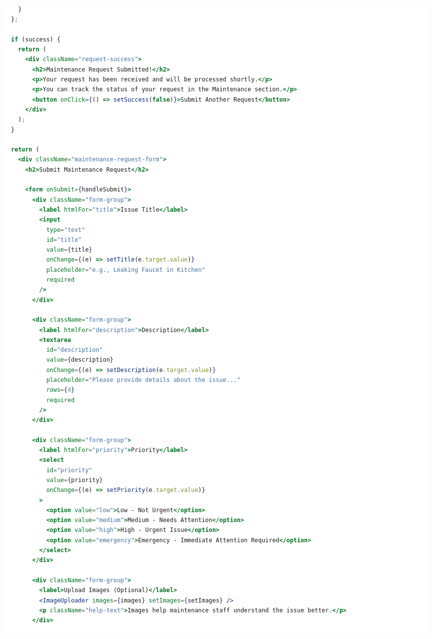 ```jsx
    }
  };

  if (success) {
    return (
      <div className="request-success">
        <h2>Maintenance Request Submitted!</h2>
        <p>Your request has been received and will be processed shortly.</p>
        <p>You can track the status of your request in the Maintenance section.</p>
        <button onClick={() => setSuccess(false)}>Submit Another Request</button>
      </div>
    );
  }

  return (
    <div className="maintenance-request-form">
      <h2>Submit Maintenance Request</h2>
      
      <form onSubmit={handleSubmit}>
        <div className="form-group">
          <label htmlFor="title">Issue Title</label>
          <input
            type="text"
            id="title"
            value={title}
            onChange={(e) => setTitle(e.target.value)}
            placeholder="e.g., Leaking Faucet in Kitchen"
            required
          />
        </div>
        
        <div className="form-group">
          <label htmlFor="description">Description</label>
          <textarea
            id="description"
            value={description}
            onChange={(e) => setDescription(e.target.value)}
            placeholder="Please provide details about the issue..."
            rows={4}
            required
          />
        </div>
        
        <div className="form-group">
          <label htmlFor="priority">Priority</label>
          <select
            id="priority"
            value={priority}
            onChange={(e) => setPriority(e.target.value)}
          >
            <option value="low">Low - Not Urgent</option>
            <option value="medium">Medium - Needs Attention</option>
            <option value="high">High - Urgent Issue</option>
            <option value="emergency">Emergency - Immediate Attention Required</option>
          </select>
        </div>
        
        <div className="form-group">
          <label>Upload Images (Optional)</label>
          <ImageUploader images={images} setImages={setImages} />
          <p className="help-text">Images help maintenance staff understand the issue better.</p>
        </div>
        
```